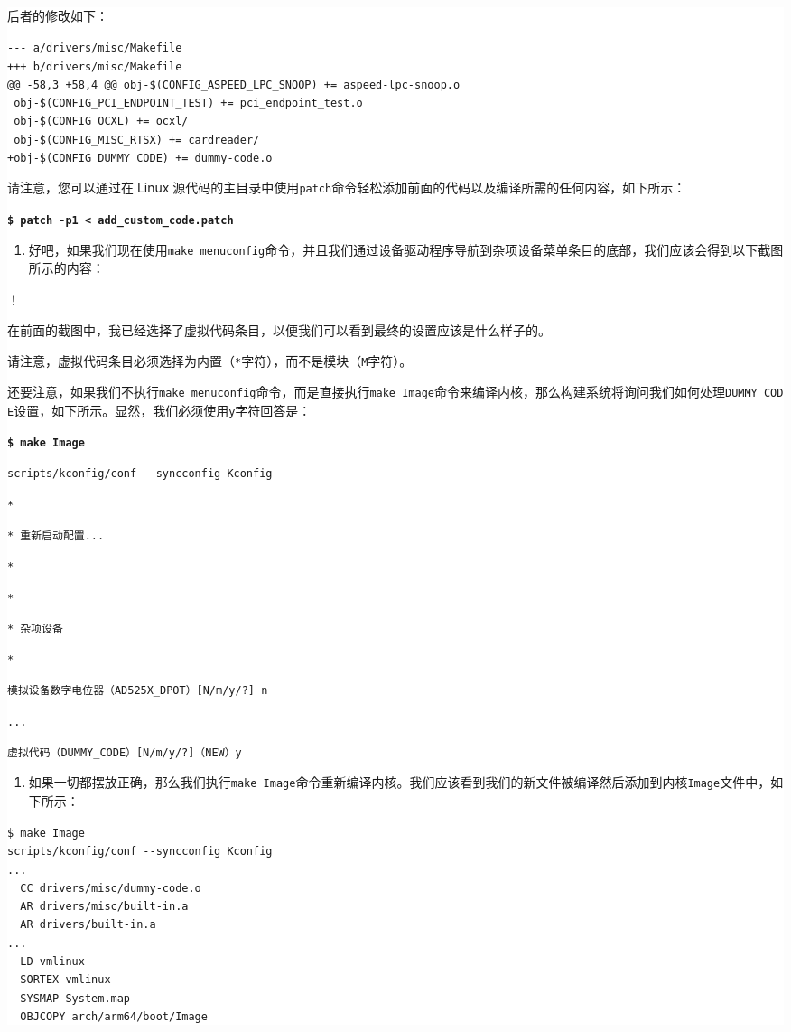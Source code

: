 后者的修改如下：

```
--- a/drivers/misc/Makefile
+++ b/drivers/misc/Makefile
@@ -58,3 +58,4 @@ obj-$(CONFIG_ASPEED_LPC_SNOOP) += aspeed-lpc-snoop.o
 obj-$(CONFIG_PCI_ENDPOINT_TEST) += pci_endpoint_test.o
 obj-$(CONFIG_OCXL) += ocxl/
 obj-$(CONFIG_MISC_RTSX) += cardreader/
+obj-$(CONFIG_DUMMY_CODE) += dummy-code.o
```

请注意，您可以通过在 Linux 源代码的主目录中使用`patch`命令轻松添加前面的代码以及编译所需的任何内容，如下所示：

**`$ patch -p1 < add_custom_code.patch`**

1.  好吧，如果我们现在使用`make menuconfig`命令，并且我们通过设备驱动程序导航到杂项设备菜单条目的底部，我们应该会得到以下截图所示的内容：

！[](img/01c65282-ef07-458f-bc60-be630fb3a9e1.png)

在前面的截图中，我已经选择了虚拟代码条目，以便我们可以看到最终的设置应该是什么样子的。

请注意，虚拟代码条目必须选择为内置（`*`字符），而不是模块（`M`字符）。

还要注意，如果我们不执行`make menuconfig`命令，而是直接执行`make Image`命令来编译内核，那么构建系统将询问我们如何处理`DUMMY_CODE`设置，如下所示。显然，我们必须使用`y`字符回答是：

**`$ make Image`**

`scripts/kconfig/conf --syncconfig Kconfig`

`*`

`* 重新启动配置...`

`*`

`*`

`* 杂项设备`

`*`

`模拟设备数字电位器（AD525X_DPOT）[N/m/y/?] n`

`...`

`虚拟代码（DUMMY_CODE）[N/m/y/?]（NEW）y`

1.  如果一切都摆放正确，那么我们执行`make Image`命令重新编译内核。我们应该看到我们的新文件被编译然后添加到内核`Image`文件中，如下所示：

```
$ make Image
scripts/kconfig/conf --syncconfig Kconfig
...
  CC drivers/misc/dummy-code.o
  AR drivers/misc/built-in.a
  AR drivers/built-in.a
...
  LD vmlinux
  SORTEX vmlinux
  SYSMAP System.map
  OBJCOPY arch/arm64/boot/Image
```
